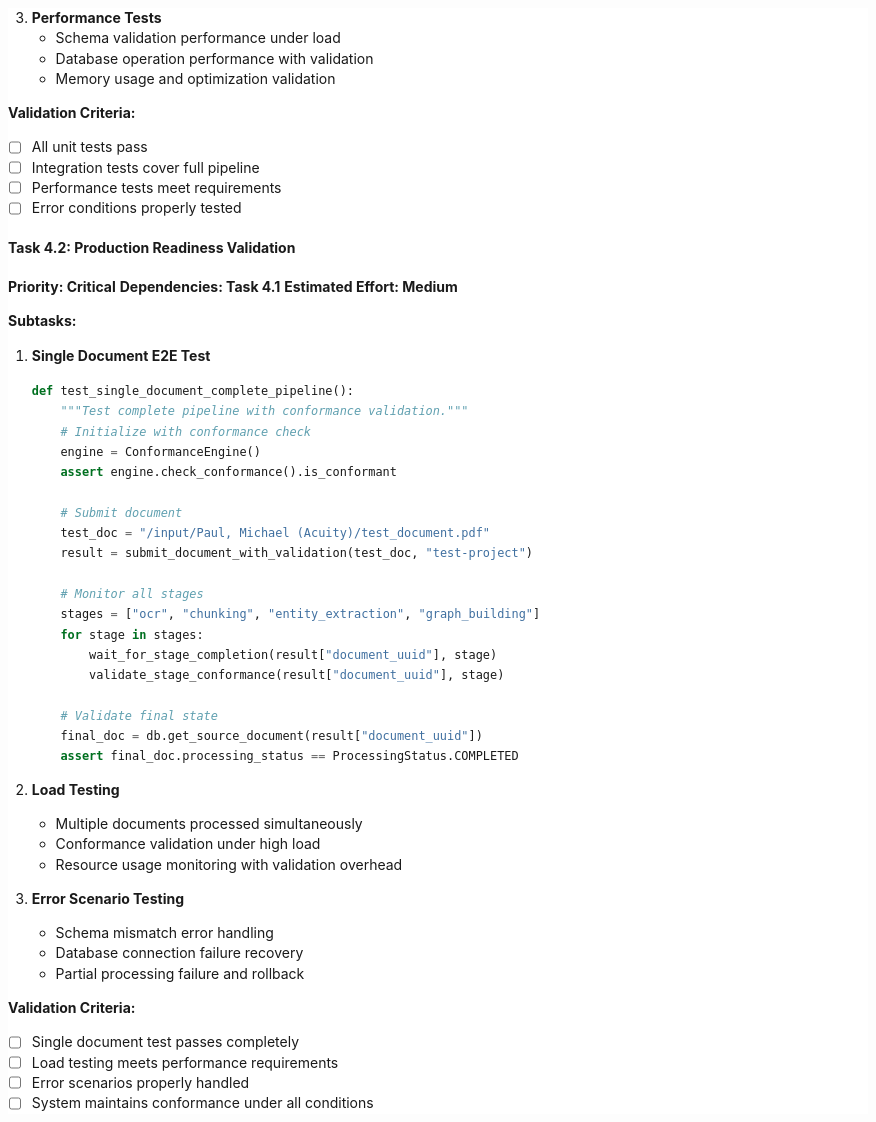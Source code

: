 3. **Performance Tests**
   - Schema validation performance under load
   - Database operation performance with validation
   - Memory usage and optimization validation

**Validation Criteria:**
- [ ] All unit tests pass
- [ ] Integration tests cover full pipeline
- [ ] Performance tests meet requirements
- [ ] Error conditions properly tested

#### Task 4.2: Production Readiness Validation
**Priority: Critical**
**Dependencies: Task 4.1**
**Estimated Effort: Medium**

**Subtasks:**
1. **Single Document E2E Test**
   ```python
   def test_single_document_complete_pipeline():
       """Test complete pipeline with conformance validation."""
       # Initialize with conformance check
       engine = ConformanceEngine()
       assert engine.check_conformance().is_conformant
       
       # Submit document
       test_doc = "/input/Paul, Michael (Acuity)/test_document.pdf"
       result = submit_document_with_validation(test_doc, "test-project")
       
       # Monitor all stages
       stages = ["ocr", "chunking", "entity_extraction", "graph_building"]
       for stage in stages:
           wait_for_stage_completion(result["document_uuid"], stage)
           validate_stage_conformance(result["document_uuid"], stage)
       
       # Validate final state
       final_doc = db.get_source_document(result["document_uuid"])
       assert final_doc.processing_status == ProcessingStatus.COMPLETED
   ```

2. **Load Testing**
   - Multiple documents processed simultaneously
   - Conformance validation under high load
   - Resource usage monitoring with validation overhead

3. **Error Scenario Testing**
   - Schema mismatch error handling
   - Database connection failure recovery
   - Partial processing failure and rollback

**Validation Criteria:**
- [ ] Single document test passes completely
- [ ] Load testing meets performance requirements
- [ ] Error scenarios properly handled
- [ ] System maintains conformance under all conditions
